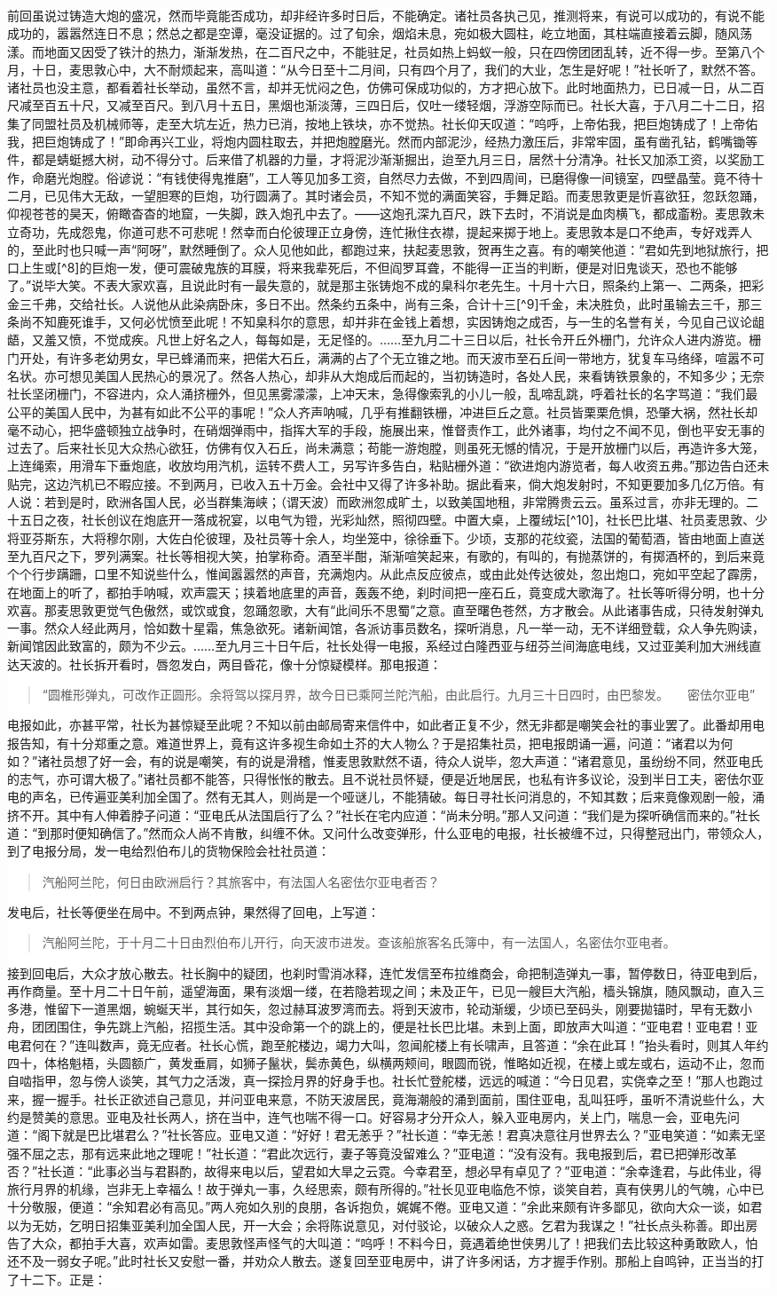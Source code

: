   

前回虽说过铸造大炮的盛况，然而毕竟能否成功，却非经许多时日后，不能确定。诸社员各执己见，推测将来，有说可以成功的，有说不能成功的，嚣嚣然连日不息；然总之都是空谭，毫没证据的。过了旬余，烟焰未息，宛如极大圆柱，屹立地面，其柱端直接着云脚，随风荡漾。而地面又因受了铁汁的热力，渐渐发热，在二百尺之中，不能驻足，社员如热上蚂蚁一般，只在四傍团团乱转，近不得一步。至第八个月，十日，麦思敦心中，大不耐烦起来，高叫道：“从今日至十二月间，只有四个月了，我们的大业，怎生是好呢！”社长听了，默然不答。诸社员也没主意，都看着社长举动，虽然不言，却并无忧闷之色，仿佛可保成功似的，方才把心放下。此时地面热力，已日减一日，从二百尺减至百五十尺，又减至百尺。到八月十五日，黑烟也渐淡薄，三四日后，仅吐一缕轻烟，浮游空际而已。社长大喜，于八月二十二日，招集了同盟社员及机械师等，走至大坑左近，热力已消，按地上铁块，亦不觉热。社长仰天叹道：“呜呼，上帝佑我，把巨炮铸成了！上帝佑我，把巨炮铸成了！”即命再兴工业，将炮内圆柱取去，并把炮膛磨光。然而内部泥沙，经热力激压后，非常牢固，虽有凿孔钻，鹤嘴锄等件，都是蜻蜓撼大树，动不得分寸。后来借了机器的力量，才将泥沙渐渐掘出，迨至九月三日，居然十分清净。社长又加添工资，以奖励工作，命磨光炮膛。俗谚说：“有钱使得鬼推磨”，工人等见加多工资，自然尽力去做，不到四周间，已磨得像一间镜室，四壁晶莹。竟不待十二月，已见伟大无敌，一望胆寒的巨炮，功行圆满了。其时诸会员，不知不觉的满面笑容，手舞足蹈。而麦思敦更是忻喜欲狂，忽跃忽踊，仰视苍苍的昊天，俯瞰杳杳的地窟，一失脚，跌入炮孔中去了。——这炮孔深九百尺，跌下去时，不消说是血肉横飞，都成齑粉。麦思敦未立奇功，先成怨鬼，你道可悲不可悲呢！然幸而白伦彼理正立身傍，连忙揪住衣襟，提起来掷于地上。麦思敦本是口不绝声，专好戏弄人的，至此时也只喊一声“阿呀”，默然睡倒了。众人见他如此，都跑过来，扶起麦思敦，贺再生之喜。有的嘲笑他道：“君如先到地狱旅行，把口上生或[^8]的巨炮一发，便可震破鬼族的耳膜，将来我辈死后，不但阎罗耳聋，不能得一正当的判断，便是对旧鬼谈天，恐也不能够了。”说毕大笑。不表大家欢喜，且说此时有一最失意的，就是那主张铸炮不成的臬科尔老先生。十月十六日，照条约上第一、二两条，把彩金三千弗，交给社长。人说他从此染病卧床，多日不出。然条约五条中，尚有三条，合计十三[^9]千金，未决胜负，此时虽输去三千，那三条尚不知鹿死谁手，又何必忧愤至此呢！不知臬科尔的意思，却并非在金钱上着想，实因铸炮之成否，与一生的名誉有关，今见自己议论龃龉，又羞又愤，不觉成疾。凡世上好名之人，每每如是，无足怪的。……至九月二十三日以后，社长令开丘外栅门，允许众人进内游览。栅门开处，有许多老幼男女，早已蜂涌而来，把偌大石丘，满满的占了个无立锥之地。而天波市至石丘间一带地方，犹复车马络绎，喧嚣不可名状。亦可想见美国人民热心的景况了。然各人热心，却非从大炮成后而起的，当初铸造时，各处人民，来看铸铁景象的，不知多少；无奈社长坚闭栅门，不容进内，众人涌挤栅外，但见黑雾濛濛，上冲天末，急得像索乳的小儿一般，乱啼乱跳，呼着社长的名字骂道：“我们最公平的美国人民中，为甚有如此不公平的事呢！”众人齐声呐喊，几乎有推翻铁栅，冲进巨丘之意。社员皆栗栗危惧，恐肇大祸，然社长却毫不动心，把华盛顿独立战争时，在硝烟弹雨中，指挥大军的手段，施展出来，惟督责作工，此外诸事，均付之不闻不见，倒也平安无事的过去了。后来社长见大众热心欲狂，仿佛有仅入石丘，尚未满意；苟能一游炮膛，则虽死无憾的情况，于是开放栅门以后，再造许多大笼，上连绳索，用滑车下垂炮底，收放均用汽机，运转不费人工，另写许多告白，粘贴栅外道：“欲进炮内游览者，每人收资五弗。”那边告白还未贴完，这边汽机已不暇应接。不到两月，已收入五十万金。会社中又得了许多补助。据此看来，倘大炮发射时，不知更要加多几亿万倍。有人说：若到是时，欧洲各国人民，必当群集海峡；（谓天波）而欧洲忽成旷土，以致美国地租，非常腾贵云云。虽系过言，亦非无理的。二十五日之夜，社长创议在炮底开一落成祝宴，以电气为镫，光彩灿然，照彻四壁。中置大桌，上覆绒坛[^10]，社长巴比堪、社员麦思敦、少将亚芬斯东，大将穆尔刚，大佐白伦彼理，及社员等十余人，均坐笼中，徐徐垂下。少顷，支那的花纹瓷，法国的葡萄酒，皆由地面上直送至九百尺之下，罗列满案。社长等相视大笑，拍掌称奇。酒至半酣，渐渐喧笑起来，有歌的，有叫的，有抛蒸饼的，有掷酒杯的，到后来竟个个行步蹒跚，口里不知说些什么，惟闻嚣嚣然的声音，充满炮内。从此点反应彼点，或由此处传达彼处，忽出炮口，宛如平空起了霹雳，在地面上的听了，都拍手呐喊，欢声震天；挟着地底里的声音，轰轰不绝，刹时间把一座石丘，竟变成大歌海了。社长等听得分明，也十分欢喜。那麦思敦更觉气色傲然，或饮或食，忽踊忽歌，大有“此间乐不思蜀”之意。直至曙色苍然，方才散会。从此诸事告成，只待发射弹丸一事。然众人经此两月，恰如数十星霜，焦急欲死。诸新闻馆，各派访事员数名，探听消息，凡一举一动，无不详细登载，众人争先购读，新闻馆因此致富的，颇为不少云。……至九月三十日午后，社长处得一电报，系经过白隆西亚与纽芬兰间海底电线，又过亚美利加大洲线直达天波的。社长拆开看时，唇忽发白，两目昏花，像十分惊疑模样。那电报道：

  

  

> “圆椎形弹丸，可改作正圆形。余将驾以探月界，故今日已乘阿兰陀汽船，由此启行。九月三十日四时，由巴黎发。　　密佉尔亚电”

  

  

电报如此，亦甚平常，社长为甚惊疑至此呢？不知以前由邮局寄来信件中，如此者正复不少，然无非都是嘲笑会社的事业罢了。此番却用电报告知，有十分郑重之意。难道世界上，竟有这许多视生命如土芥的大人物么？于是招集社员，把电报朗诵一遍，问道：“诸君以为何如？”诸社员想了好一会，有的说是嘲笑，有的说是滑稽，惟麦思敦默然不语，待众人说毕，忽大声道：“诸君意见，虽纷纷不同，然亚电氏的志气，亦可谓大极了。”诸社员都不能答，只得怅怅的散去。且不说社员怀疑，便是近地居民，也私有许多议论，没到半日工夫，密佉尔亚电的声名，已传遍亚美利加全国了。然有无其人，则尚是一个哑谜儿，不能猜破。每日寻社长问消息的，不知其数；后来竟像观剧一般，涌挤不开。其中有人伸着脖子问道：“亚电氏从法国启行了么？”社长在宅内应道：“尚未分明。”那人又问道：“我们是为探听确信而来的。”社长道：“到那时便知确信了。”然而众人尚不肯散，纠缠不休。又问什么改变弹形，什么亚电的电报，社长被缠不过，只得整冠出门，带领众人，到了电报分局，发一电给烈伯布儿的货物保险会社社员道：

  

  

> 汽船阿兰陀，何日由欧洲启行？其旅客中，有法国人名密佉尔亚电者否？

  

  

发电后，社长等便坐在局中。不到两点钟，果然得了回电，上写道：

  

  

> 汽船阿兰陀，于十月二十日由烈伯布儿开行，向天波市进发。查该船旅客名氏簿中，有一法国人，名密佉尔亚电者。

  

  

接到回电后，大众才放心散去。社长胸中的疑团，也刹时雪消冰释，连忙发信至布拉维商会，命把制造弹丸一事，暂停数日，待亚电到后，再作商量。至十月二十日午前，遥望海面，果有淡烟一缕，在若隐若现之间；未及正午，已见一艘巨大汽船，樯头锦旗，随风飘动，直入三多港，惟留下一道黑烟，蜿蜒天半，其行如矢，忽过赫耳波罗湾而去。将到天波市，轮动渐缓，少顷已至码头，刚要拋锚时，早有无数小舟，团团围住，争先跳上汽船，招揽生活。其中没命第一个的跳上的，便是社长巴比堪。未到上面，即放声大叫道：“亚电君！亚电君！亚电君何在？”连叫数声，竟无应者。社长心慌，跑至舵楼边，竭力大叫，忽闻舵楼上有长啸声，且答道：“余在此耳！”抬头看时，则其人年约四十，体格魁梧，头圆额广，黄发垂肩，如狮子鬣状，鬓赤黄色，纵横两颊间，眼圆而锐，惟略如近视，在楼上或左或右，运动不止，忽而自啮指甲，忽与傍人谈笑，其气力之活泼，真一探捡月界的好身手也。社长忙登舵楼，远远的喊道：“今日见君，实侥幸之至！”那人也跑过来，握一握手。社长正欲述自己意见，并问亚电来意，不防天波居民，竟海潮般的涌到面前，围住亚电，乱叫狂呼，虽听不清说些什么，大约是赞美的意思。亚电及社长两人，挤在当中，连气也喘不得一口。好容易才分开众人，躲入亚电房内，关上门，喘息一会，亚电先问道：“阁下就是巴比堪君么？”社长答应。亚电又道：“好好！君无恙乎？”社长道：“幸无恙！君真决意往月世界去么？”亚电笑道：“如素无坚强不屈之志，那有远来此地之理呢！”社长道：“君此次远行，妻子等竟没留难么？”亚电道：“没有没有。我电报到后，君已把弹形改革否？”社长道：“此事必当与君斟酌，故得来电以后，望君如大旱之云霓。今幸君至，想必早有卓见了？”亚电道：“余幸逢君，与此伟业，得旅行月界的机缘，岂非无上幸福么！故于弹丸一事，久经思索，颇有所得的。”社长见亚电临危不惊，谈笑自若，真有侠男儿的气魄，心中已十分敬服，便道：“余知君必有高见。”两人宛如久别的良朋，各诉抱负，娓娓不倦。亚电又道：“余此来颇有许多鄙见，欲向大众一谈，如君以为无妨，乞明日招集亚美利加全国人民，开一大会；余将陈说意见，对付驳论，以破众人之惑。乞君为我谋之！”社长点头称善。即出房告了大众，都拍手大喜，欢声如雷。麦思敦怪声怪气的大叫道：“呜呼！不料今日，竟遇着绝世侠男儿了！把我们去比较这种勇敢欧人，怕还不及一弱女子呢。”此时社长又安慰一番，并劝众人散去。遂复回至亚电房中，讲了许多闲话，方才握手作别。那船上自鸣钟，正当当的打了十二下。正是：
